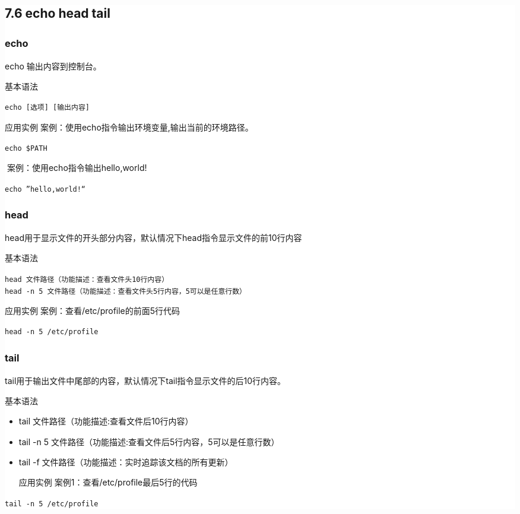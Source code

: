 ## 7.6 echo head tail

### echo

echo 输出内容到控制台。

  基本语法

```
echo [选项] [输出内容]
```

  应用实例
    案例：使用echo指令输出环境变量,输出当前的环境路径。

```
echo $PATH
```

​    案例：使用echo指令输出hello,world!

```
echo ”hello,world!“
```

### head

head用于显示文件的开头部分内容，默认情况下head指令显示文件的前10行内容

  基本语法

```
head 文件路径（功能描述：查看文件头10行内容）
head -n 5 文件路径（功能描述：查看文件头5行内容，5可以是任意行数）
```

  应用实例
    案例：查看/etc/profile的前面5行代码

```
head -n 5 /etc/profile
```

### tail

tail用于输出文件中尾部的内容，默认情况下tail指令显示文件的后10行内容。

  基本语法

- tail 文件路径（功能描述:查看文件后10行内容）
- tail -n 5 文件路径（功能描述:查看文件后5行内容，5可以是任意行数）
- tail -f 文件路径（功能描述：实时追踪该文档的所有更新）

  应用实例
    案例1：查看/etc/profile最后5行的代码

```
tail -n 5 /etc/profile
```
